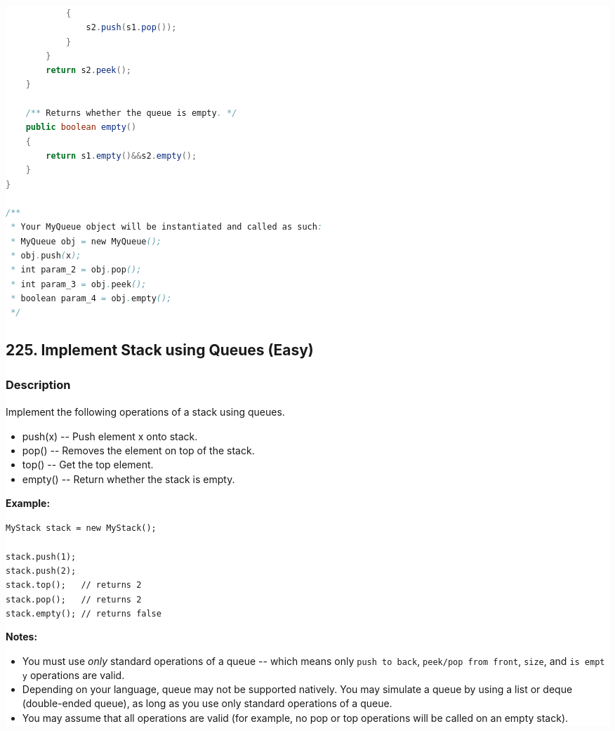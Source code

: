 ```java
            {
                s2.push(s1.pop());
            }
        }
        return s2.peek();    
    }
    
    /** Returns whether the queue is empty. */
    public boolean empty() 
    {
        return s1.empty()&&s2.empty();
    }
}

/**
 * Your MyQueue object will be instantiated and called as such:
 * MyQueue obj = new MyQueue();
 * obj.push(x);
 * int param_2 = obj.pop();
 * int param_3 = obj.peek();
 * boolean param_4 = obj.empty();
 */
```

## 225. Implement Stack using Queues (Easy)

### Description

Implement the following operations of a stack using queues.

- push(x) -- Push element x onto stack.
- pop() -- Removes the element on top of the stack.
- top() -- Get the top element.
- empty() -- Return whether the stack is empty.

**Example:**

```
MyStack stack = new MyStack();

stack.push(1);
stack.push(2);  
stack.top();   // returns 2
stack.pop();   // returns 2
stack.empty(); // returns false
```

**Notes:**

- You must use *only* standard operations of a queue -- which means only `push to back`, `peek/pop from front`, `size`, and `is empty` operations are valid.
- Depending on your language, queue may not be supported natively. You may simulate a queue by using a list or deque (double-ended queue), as long as you use only standard operations of a queue.
- You may assume that all operations are valid (for example, no pop or top operations will be called on an empty stack).
